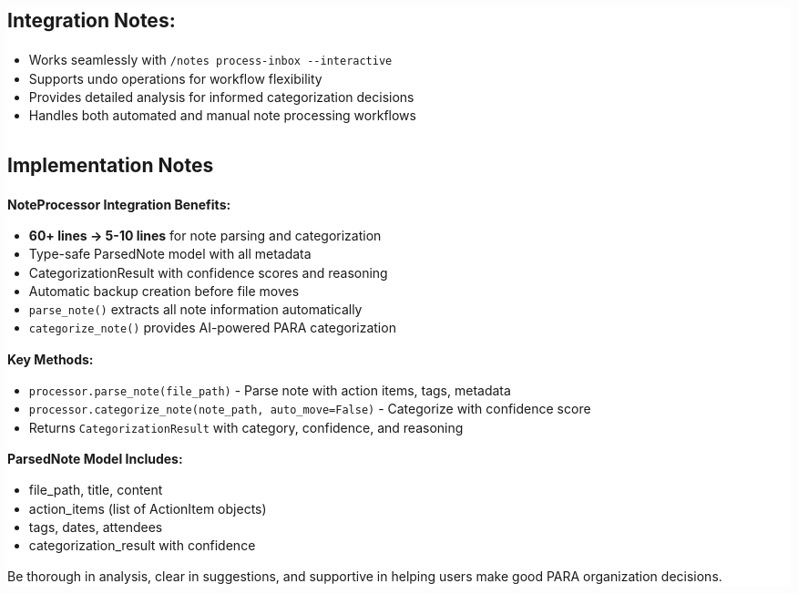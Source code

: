 ## Integration Notes:
- Works seamlessly with `/notes process-inbox --interactive`
- Supports undo operations for workflow flexibility
- Provides detailed analysis for informed categorization decisions
- Handles both automated and manual note processing workflows

## Implementation Notes

**NoteProcessor Integration Benefits:**
- **60+ lines → 5-10 lines** for note parsing and categorization
- Type-safe ParsedNote model with all metadata
- CategorizationResult with confidence scores and reasoning
- Automatic backup creation before file moves
- `parse_note()` extracts all note information automatically
- `categorize_note()` provides AI-powered PARA categorization

**Key Methods:**
- `processor.parse_note(file_path)` - Parse note with action items, tags, metadata
- `processor.categorize_note(note_path, auto_move=False)` - Categorize with confidence score
- Returns `CategorizationResult` with category, confidence, and reasoning

**ParsedNote Model Includes:**
- file_path, title, content
- action_items (list of ActionItem objects)
- tags, dates, attendees
- categorization_result with confidence

Be thorough in analysis, clear in suggestions, and supportive in helping users make good PARA organization decisions.